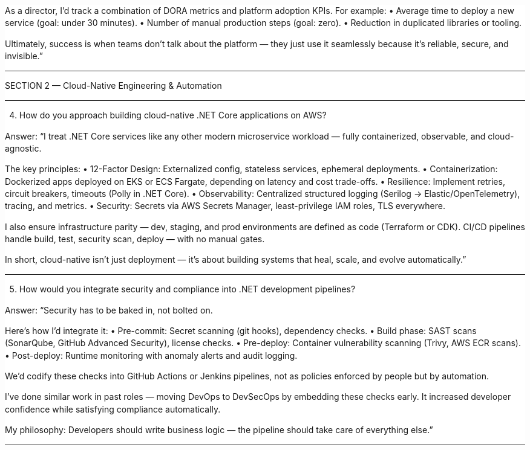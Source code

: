 As a director, I’d track a combination of DORA metrics and platform adoption KPIs. For example:
	•	Average time to deploy a new service (goal: under 30 minutes).
	•	Number of manual production steps (goal: zero).
	•	Reduction in duplicated libraries or tooling.

Ultimately, success is when teams don’t talk about the platform — they just use it seamlessly because it’s reliable, secure, and invisible.”

---

SECTION 2 — Cloud-Native Engineering & Automation

---

4. How do you approach building cloud-native .NET Core applications on AWS?

Answer:
“I treat .NET Core services like any other modern microservice workload — fully containerized, observable, and cloud-agnostic.

The key principles:
	•	12-Factor Design: Externalized config, stateless services, ephemeral deployments.
	•	Containerization: Dockerized apps deployed on EKS or ECS Fargate, depending on latency and cost trade-offs.
	•	Resilience: Implement retries, circuit breakers, timeouts (Polly in .NET Core).
	•	Observability: Centralized structured logging (Serilog → Elastic/OpenTelemetry), tracing, and metrics.
	•	Security: Secrets via AWS Secrets Manager, least-privilege IAM roles, TLS everywhere.

I also ensure infrastructure parity — dev, staging, and prod environments are defined as code (Terraform or CDK). CI/CD pipelines handle build, test, security scan, deploy — with no manual gates.

In short, cloud-native isn’t just deployment — it’s about building systems that heal, scale, and evolve automatically.”

---

5. How would you integrate security and compliance into .NET development pipelines?

Answer:
“Security has to be baked in, not bolted on.

Here’s how I’d integrate it:
	•	Pre-commit: Secret scanning (git hooks), dependency checks.
	•	Build phase: SAST scans (SonarQube, GitHub Advanced Security), license checks.
	•	Pre-deploy: Container vulnerability scanning (Trivy, AWS ECR scans).
	•	Post-deploy: Runtime monitoring with anomaly alerts and audit logging.

We’d codify these checks into GitHub Actions or Jenkins pipelines, not as policies enforced by people but by automation.

I’ve done similar work in past roles — moving DevOps to DevSecOps by embedding these checks early. It increased developer confidence while satisfying compliance automatically.

My philosophy: Developers should write business logic — the pipeline should take care of everything else.”

---
